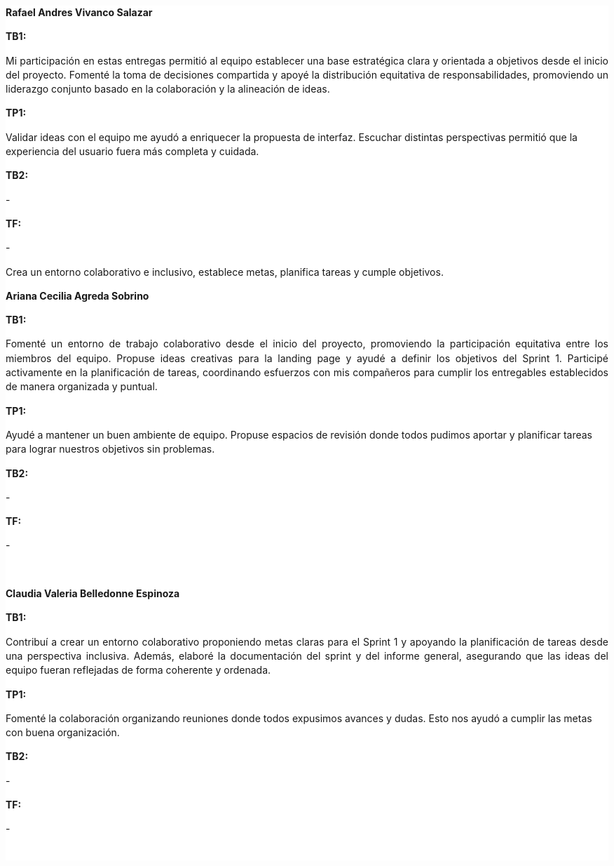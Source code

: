 <p><b>Rafael Andres Vivanco Salazar</b></p>
       <p><b>TB1:</b></p>
        <p align="justify">Mi participación en estas entregas permitió al equipo establecer una base estratégica clara y orientada a objetivos desde el inicio del proyecto. Fomenté la toma de decisiones compartida y apoyé la distribución equitativa de responsabilidades, promoviendo un liderazgo conjunto basado en la colaboración y la alineación de ideas.</p>
        <p><b>TP1:</b></p>
        <p>Validar ideas con el equipo me ayudó a enriquecer la propuesta de interfaz. Escuchar distintas perspectivas permitió que la experiencia del usuario fuera más completa y cuidada.</p>
        <p><b>TB2:</b></p>
        <p>-</p>
        <p><b>TF:</b></p>
        <p>-</p>
      </td>
    </tr>


    
<tr>
      <td>Crea un entorno colaborativo e inclusivo, establece metas, planifica tareas y cumple objetivos.</td>
      <td>
        <p><b>Ariana Cecilia Agreda Sobrino</b></p>
        <p><b>TB1:</b></p>
        <p align="justify">Fomenté un entorno de trabajo colaborativo desde el inicio del proyecto, promoviendo la participación equitativa entre los miembros del equipo. Propuse ideas creativas para la landing page y ayudé a definir los objetivos del Sprint 1. Participé activamente en la planificación de tareas, coordinando esfuerzos con mis compañeros para cumplir los entregables establecidos de manera organizada y puntual.</p>
        <p><b>TP1:</b></p>
        <p>Ayudé a mantener un buen ambiente de equipo. Propuse espacios de revisión donde todos pudimos aportar y planificar tareas para lograr nuestros objetivos sin problemas.</p>
        <p><b>TB2:</b></p>
        <p>-</p>
        <p><b>TF:</b></p>
        <p>-</p>
          <br>

          
<p><b>Claudia Valeria Belledonne Espinoza</b></p>
       <p><b>TB1:</b></p>
        <p align="justify">Contribuí a crear un entorno colaborativo proponiendo metas claras para el Sprint 1 y apoyando la planificación de tareas desde una perspectiva inclusiva. Además, elaboré la documentación del sprint y del informe general, asegurando que las ideas del equipo fueran reflejadas de forma coherente y ordenada.</p>
        <p><b>TP1:</b></p>
        <p>Fomenté la colaboración organizando reuniones donde todos expusimos avances y dudas. Esto nos ayudó a cumplir las metas con buena organización.</p>
        <p><b>TB2:</b></p>
        <p>-</p>
        <p><b>TF:</b></p>
        <p>-</p>
          <br>
